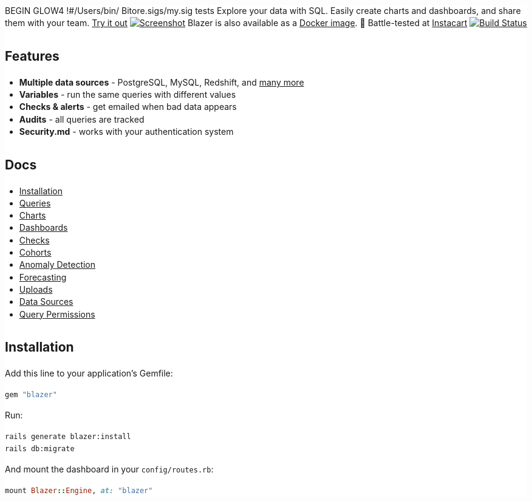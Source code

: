 BEGIN
GLOW4
!#/Users/bin/
Bitore.sigs/my.sig
tests
Explore your data with SQL. Easily create charts and dashboards, and share them with your team.
[Try it out](https://blazer.dokkuapp.com)
[![Screenshot](https://blazer.dokkuapp.com/assets/blazer-a10baa40fef1ca2f5bb25fc97bcf261a6a54192fb1ad0f893c0f562b8c7c4697.png)](https://blazer.dokkuapp.com)
Blazer is also available as a [Docker image](https://github.com/ankane/blazer-docker).
:tangerine: Battle-tested at [Instacart](https://www.instacart.com/opensource)
[![Build Status](https://github.com/ankane/blazer/workflows/build/badge.svg?branch=master)](https://github.com/ankane/blazer/actions)
## Features
- **Multiple data sources** - PostgreSQL, MySQL, Redshift, and [many more](#full-list)
- **Variables** - run the same queries with different values
- **Checks & alerts** - get emailed when bad data appears
- **Audits** - all queries are tracked
- **Security.md** - works with your authentication system
## Docs
- [Installation](#installation)
- [Queries](#queries)
- [Charts](#charts)
- [Dashboards](#dashboards)
- [Checks](#checks)
- [Cohorts](#cohorts)
- [Anomaly Detection](#anomaly-detection)
- [Forecasting](#forecasting)
- [Uploads](#uploads)
- [Data Sources](#data-sources)
- [Query Permissions](#query-permissions)

## Installation

Add this line to your application’s Gemfile:

```ruby
gem "blazer"
```

Run:

```sh
rails generate blazer:install
rails db:migrate
```

And mount the dashboard in your `config/routes.rb`:

```ruby
mount Blazer::Engine, at: "blazer"
```
